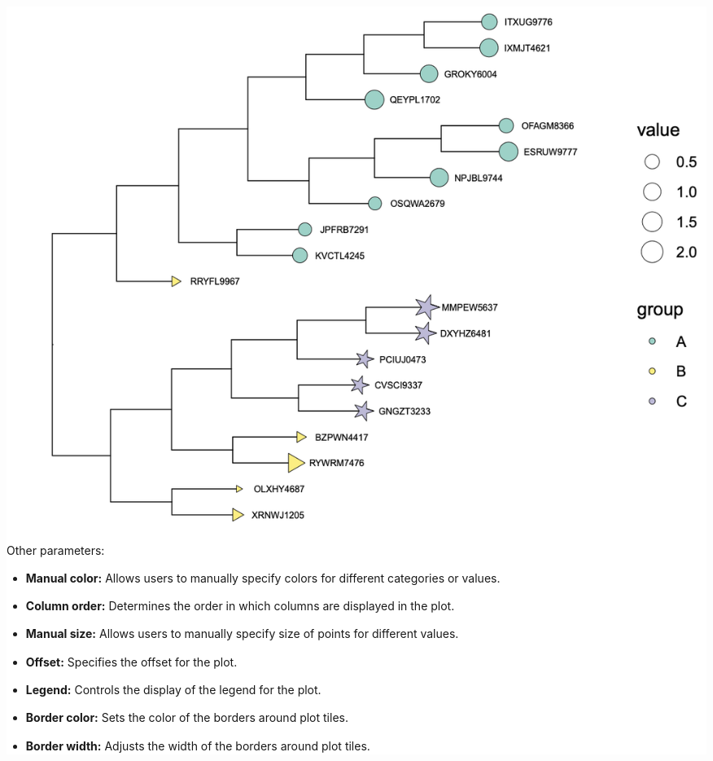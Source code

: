  </tr>
</tbody>
</table></div>



![](images/tip_point.png)

Other parameters:

- **Manual color:** Allows users to manually specify colors for different categories or values.

- **Column order:** Determines the order in which columns are displayed in the plot.

- **Manual size:** Allows users to manually specify size of points for different values.

- **Offset:** Specifies the offset for the plot.

- **Legend:** Controls the display of the legend for the plot.

- **Border color:** Sets the color of the borders around plot tiles.

- **Border width:** Adjusts the width of the borders around plot tiles.
